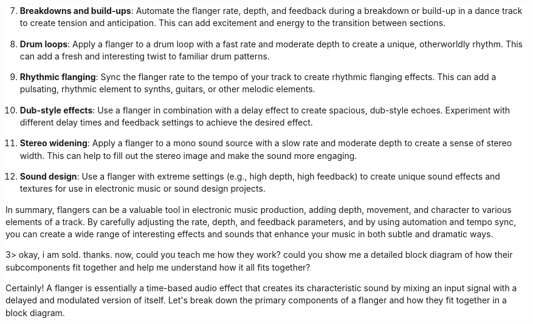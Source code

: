 7. **Breakdowns and build-ups**: Automate the
   flanger rate, depth, and feedback during
   a breakdown or build-up in a dance track to
   create tension and anticipation. This can add
   excitement and energy to the transition between
   sections.

8. **Drum loops**: Apply a flanger to a drum loop
   with a fast rate and moderate depth to create
   a unique, otherworldly rhythm. This can add
   a fresh and interesting twist to familiar drum
   patterns.

9. **Rhythmic flanging**: Sync the flanger rate to
   the tempo of your track to create rhythmic
   flanging effects. This can add a pulsating,
   rhythmic element to synths, guitars, or other
   melodic elements.

10. **Dub-style effects**: Use a flanger in
    combination with a delay effect to create
    spacious, dub-style echoes. Experiment with
    different delay times and feedback settings to
    achieve the desired effect.

11. **Stereo widening**: Apply a flanger to a mono
    sound source with a slow rate and moderate
    depth to create a sense of stereo width. This
    can help to fill out the stereo image and make
    the sound more engaging.

12. **Sound design**: Use a flanger with extreme
    settings (e.g., high depth, high feedback) to
    create unique sound effects and textures for
    use in electronic music or sound design
    projects.

In summary, flangers can be a valuable tool in
electronic music production, adding depth,
movement, and character to various elements of
a track. By carefully adjusting the rate, depth,
and feedback parameters, and by using automation
and tempo sync, you can create a wide range of
interesting effects and sounds that enhance your
music in both subtle and dramatic ways.

3> okay, i am sold.  thanks.  now, could you teach
me how they work? could you show me a detailed
block diagram of how their subcomponents fit
together and help me understand how it all fits
together?

Certainly! A flanger is essentially a time-based
audio effect that creates its characteristic sound
by mixing an input signal with a delayed and
modulated version of itself. Let's break down the
primary components of a flanger and how they fit
together in a block diagram.
